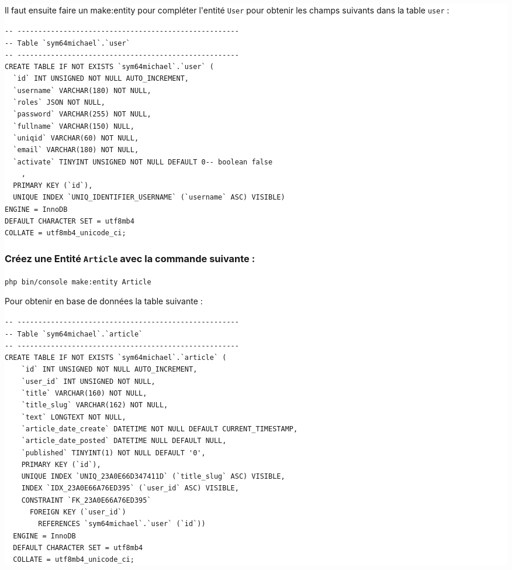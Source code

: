 Il faut ensuite faire un make:entity pour compléter l'entité `User` pour obtenir les champs suivants dans la table `user` :

```mysql
-- -----------------------------------------------------
-- Table `sym64michael`.`user`
-- -----------------------------------------------------
CREATE TABLE IF NOT EXISTS `sym64michael`.`user` (
  `id` INT UNSIGNED NOT NULL AUTO_INCREMENT,
  `username` VARCHAR(180) NOT NULL,
  `roles` JSON NOT NULL,
  `password` VARCHAR(255) NOT NULL,
  `fullname` VARCHAR(150) NULL,
  `uniqid` VARCHAR(60) NOT NULL,
  `email` VARCHAR(180) NOT NULL,
  `activate` TINYINT UNSIGNED NOT NULL DEFAULT 0-- boolean false
    ,
  PRIMARY KEY (`id`),
  UNIQUE INDEX `UNIQ_IDENTIFIER_USERNAME` (`username` ASC) VISIBLE)
ENGINE = InnoDB
DEFAULT CHARACTER SET = utf8mb4
COLLATE = utf8mb4_unicode_ci;
```

### Créez une Entité `Article` avec la commande suivante :

```bash
php bin/console make:entity Article

```

Pour obtenir en base de données la table suivante :

```mysql
-- -----------------------------------------------------
-- Table `sym64michael`.`article`
-- -----------------------------------------------------
CREATE TABLE IF NOT EXISTS `sym64michael`.`article` (
    `id` INT UNSIGNED NOT NULL AUTO_INCREMENT,
    `user_id` INT UNSIGNED NOT NULL,
    `title` VARCHAR(160) NOT NULL,
    `title_slug` VARCHAR(162) NOT NULL,
    `text` LONGTEXT NOT NULL,
    `article_date_create` DATETIME NOT NULL DEFAULT CURRENT_TIMESTAMP,
    `article_date_posted` DATETIME NULL DEFAULT NULL,
    `published` TINYINT(1) NOT NULL DEFAULT '0',
    PRIMARY KEY (`id`),
    UNIQUE INDEX `UNIQ_23A0E66D347411D` (`title_slug` ASC) VISIBLE,
    INDEX `IDX_23A0E66A76ED395` (`user_id` ASC) VISIBLE,
    CONSTRAINT `FK_23A0E66A76ED395`
      FOREIGN KEY (`user_id`)
        REFERENCES `sym64michael`.`user` (`id`))
  ENGINE = InnoDB
  DEFAULT CHARACTER SET = utf8mb4
  COLLATE = utf8mb4_unicode_ci;
```
